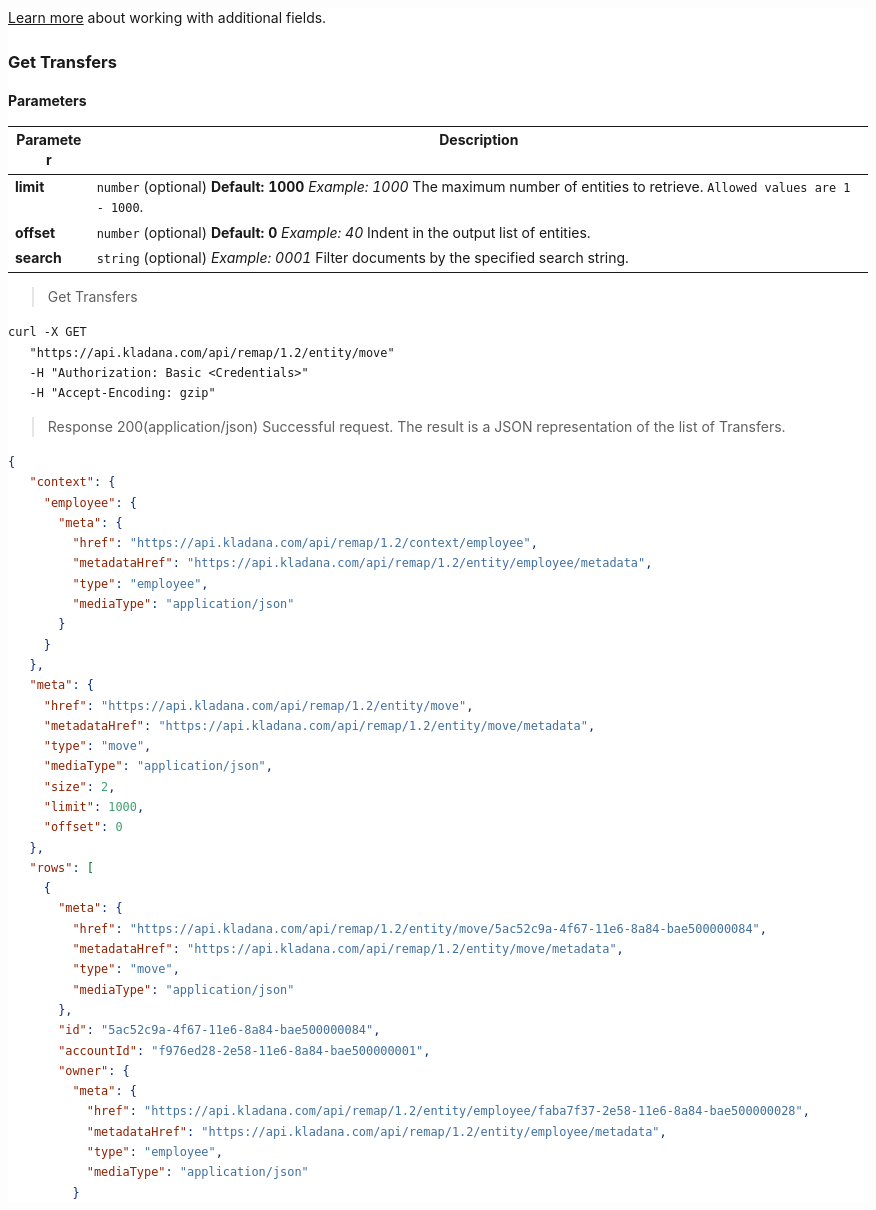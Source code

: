 [Learn more](../#kladana-json-api-general-info-additional-fields) about working with additional fields.

### Get Transfers
 
**Parameters**

| Parameter | Description |
| ------- | ---------- |
| **limit** | `number` (optional) **Default: 1000** *Example: 1000* The maximum number of entities to retrieve. `Allowed values are 1 - 1000`. |
| **offset** | `number` (optional) **Default: 0** *Example: 40* Indent in the output list of entities. |
| **search** | `string` (optional) *Example: 0001* Filter documents by the specified search string. |

> Get Transfers

```shell
curl -X GET
   "https://api.kladana.com/api/remap/1.2/entity/move"
   -H "Authorization: Basic <Credentials>"
   -H "Accept-Encoding: gzip"
```

> Response 200(application/json)
Successful request. The result is a JSON representation of the list of Transfers.

```json
{
   "context": {
     "employee": {
       "meta": {
         "href": "https://api.kladana.com/api/remap/1.2/context/employee",
         "metadataHref": "https://api.kladana.com/api/remap/1.2/entity/employee/metadata",
         "type": "employee",
         "mediaType": "application/json"
       }
     }
   },
   "meta": {
     "href": "https://api.kladana.com/api/remap/1.2/entity/move",
     "metadataHref": "https://api.kladana.com/api/remap/1.2/entity/move/metadata",
     "type": "move",
     "mediaType": "application/json",
     "size": 2,
     "limit": 1000,
     "offset": 0
   },
   "rows": [
     {
       "meta": {
         "href": "https://api.kladana.com/api/remap/1.2/entity/move/5ac52c9a-4f67-11e6-8a84-bae500000084",
         "metadataHref": "https://api.kladana.com/api/remap/1.2/entity/move/metadata",
         "type": "move",
         "mediaType": "application/json"
       },
       "id": "5ac52c9a-4f67-11e6-8a84-bae500000084",
       "accountId": "f976ed28-2e58-11e6-8a84-bae500000001",
       "owner": {
         "meta": {
           "href": "https://api.kladana.com/api/remap/1.2/entity/employee/faba7f37-2e58-11e6-8a84-bae500000028",
           "metadataHref": "https://api.kladana.com/api/remap/1.2/entity/employee/metadata",
           "type": "employee",
           "mediaType": "application/json"
         }
```